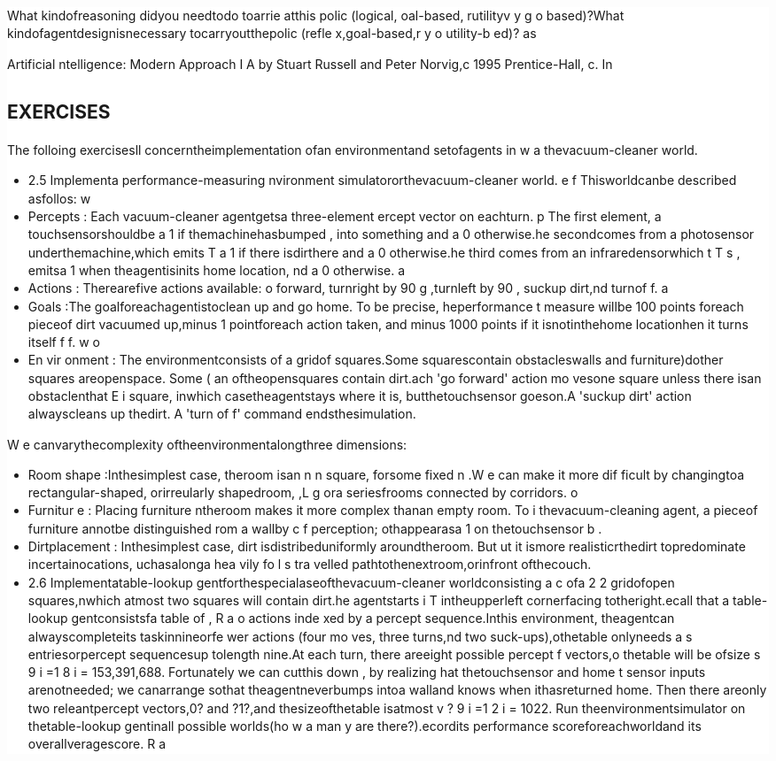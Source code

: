 What kindofreasoning didyou needtodo toarrie atthis polic (logical, oal-based, rutilityv y g o based)?What kindofagentdesignisnecessary tocarryoutthepolic (refle x,goal-based,r y o utility-b ed)? as

Artificial ntelligence: Modern Approach I A by Stuart Russell and Peter Norvig,c 1995 Prentice-Hall, c. In

## EXERCISES



The folloing exercisesll concerntheimplementation ofan environmentand setofagents in w a thevacuum-cleaner world.

- 2.5 Implementa performance-measuring nvironment simulatororthevacuum-cleaner world. e f Thisworldcanbe described asfollos: w
- Percepts : Each vacuum-cleaner agentgetsa three-element ercept vector on eachturn. p The first element, a touchsensorshouldbe a 1 if themachinehasbumped , into something and a 0 otherwise.he secondcomes from a photosensor underthemachine,which emits T a 1 if there isdirthere and a 0 otherwise.he third comes from an infraredensorwhich t T s , emitsa 1 when theagentisinits home location, nd a 0 otherwise. a
- Actions : Therearefive actions available: o forward, turnright by 90 g ,turnleft by 90 , suckup dirt,nd turnof f. a
- Goals :The goalforeachagentistoclean up and go home. To be precise, heperformance t measure willbe 100 points foreach pieceof dirt vacuumed up,minus 1 pointforeach action taken, and minus 1000 points if it isnotinthehome locationhen it turns itself f f. w o
- En vir onment : The environmentconsists of a gridof squares.Some squarescontain obstacleswalls and furniture)dother squares areopenspace. Some ( an oftheopensquares contain dirt.ach 'go forward' action mo vesone square unless there isan obstaclenthat E i square, inwhich casetheagentstays where it is, butthetouchsensor goeson.A 'suckup dirt' action alwayscleans up thedirt. A 'turn of f' command endsthesimulation.

W e canvarythecomplexity oftheenvironmentalongthree dimensions:

- Room shape :Inthesimplest case, theroom isan n n square, forsome fixed n .W e can make it more dif ficult by changingtoa rectangular-shaped, orirreularly shapedroom, ,L g ora seriesfrooms connected by corridors. o
- Furnitur e : Placing furniture ntheroom makes it more complex thanan empty room. To i thevacuum-cleaning agent, a pieceof furniture annotbe distinguished rom a wallby c f perception; othappearasa 1 on thetouchsensor b .
- Dirtplacement : Inthesimplest case, dirt isdistribeduniformly aroundtheroom. But ut it ismore realisticrthedirt topredominate incertainocations, uchasalonga hea vily fo l s tra velled pathtothenextroom,orinfront ofthecouch.
- 2.6 Implementatable-lookup gentforthespecialaseofthevacuum-cleaner worldconsisting a c ofa 2 2 gridofopen squares,nwhich atmost two squares will contain dirt.he agentstarts i T intheupperleft cornerfacing totheright.ecall that a table-lookup gentconsistsfa table of , R a o actions inde xed by a percept sequence.Inthis environment, theagentcan alwayscompleteits taskinnineorfe wer actions (four mo ves, three turns,nd two suck-ups),othetable onlyneeds a s entriesorpercept sequencesup tolength nine.At each turn, there areeight possible percept f vectors,o thetable will be ofsize s 9 i =1 8 i = 153,391,688. Fortunately we can cutthis down , by realizing hat thetouchsensor and home t sensor inputs arenotneeded; we canarrange sothat theagentneverbumps intoa walland knows when ithasreturned home. Then there areonly two releantpercept vectors,0? and ?1?,and thesizeofthetable isatmost v ? 9 i =1 2 i = 1022. Run theenvironmentsimulator on thetable-lookup gentinall possible worlds(ho w a man y are there?).ecordits performance scoreforeachworldand its overallveragescore. R a
